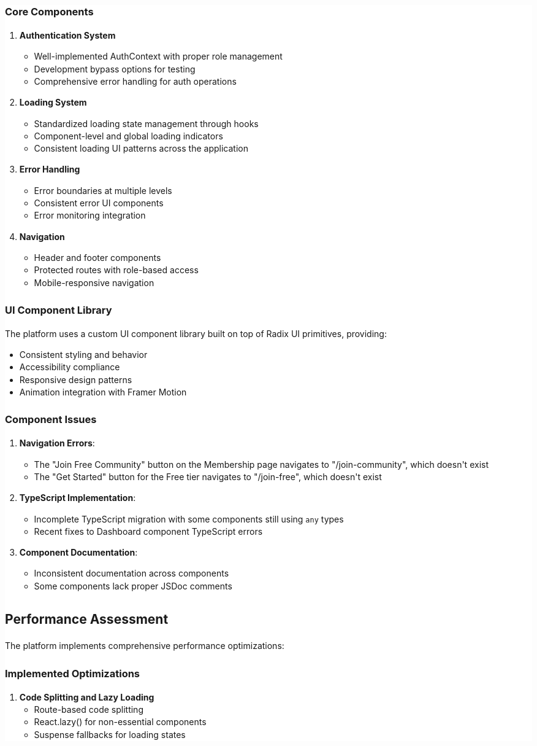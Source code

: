 ### Core Components

1. **Authentication System**
   - Well-implemented AuthContext with proper role management
   - Development bypass options for testing
   - Comprehensive error handling for auth operations

2. **Loading System**
   - Standardized loading state management through hooks
   - Component-level and global loading indicators
   - Consistent loading UI patterns across the application

3. **Error Handling**
   - Error boundaries at multiple levels
   - Consistent error UI components
   - Error monitoring integration

4. **Navigation**
   - Header and footer components
   - Protected routes with role-based access
   - Mobile-responsive navigation

### UI Component Library

The platform uses a custom UI component library built on top of Radix UI primitives, providing:

- Consistent styling and behavior
- Accessibility compliance
- Responsive design patterns
- Animation integration with Framer Motion

### Component Issues

1. **Navigation Errors**:
   - The "Join Free Community" button on the Membership page navigates to "/join-community", which doesn't exist
   - The "Get Started" button for the Free tier navigates to "/join-free", which doesn't exist

2. **TypeScript Implementation**:
   - Incomplete TypeScript migration with some components still using `any` types
   - Recent fixes to Dashboard component TypeScript errors

3. **Component Documentation**:
   - Inconsistent documentation across components
   - Some components lack proper JSDoc comments

## Performance Assessment

The platform implements comprehensive performance optimizations:

### Implemented Optimizations

1. **Code Splitting and Lazy Loading**
   - Route-based code splitting
   - React.lazy() for non-essential components
   - Suspense fallbacks for loading states
